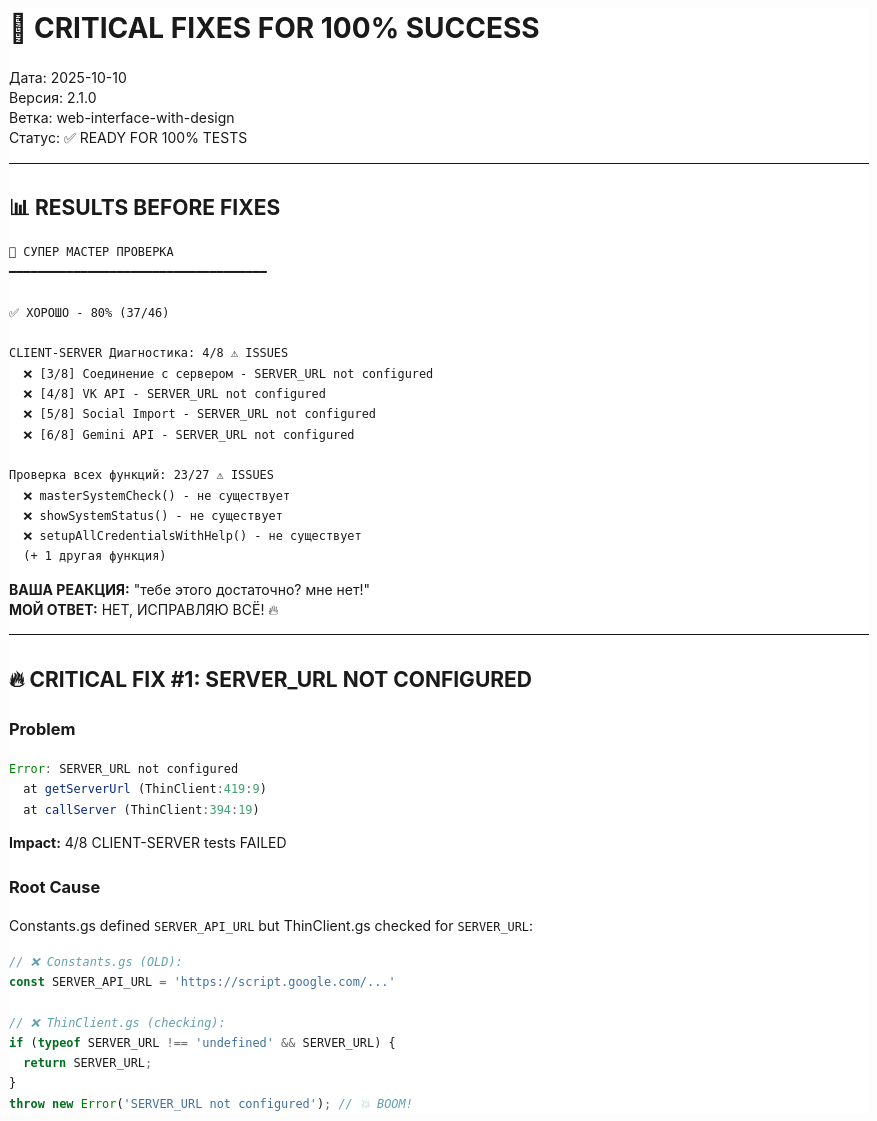 # 🎯 CRITICAL FIXES FOR 100% SUCCESS

Дата: 2025-10-10  
Версия: 2.1.0  
Ветка: web-interface-with-design  
Статус: ✅ READY FOR 100% TESTS

---

## 📊 RESULTS BEFORE FIXES

```
🎯 СУПЕР МАСТЕР ПРОВЕРКА
━━━━━━━━━━━━━━━━━━━━━━━━━━━━━━━━━━━━

✅ ХОРОШО - 80% (37/46)

CLIENT-SERVER Диагностика: 4/8 ⚠️ ISSUES
  ❌ [3/8] Соединение с сервером - SERVER_URL not configured
  ❌ [4/8] VK API - SERVER_URL not configured
  ❌ [5/8] Social Import - SERVER_URL not configured
  ❌ [6/8] Gemini API - SERVER_URL not configured

Проверка всех функций: 23/27 ⚠️ ISSUES
  ❌ masterSystemCheck() - не существует
  ❌ showSystemStatus() - не существует
  ❌ setupAllCredentialsWithHelp() - не существует
  (+ 1 другая функция)
```

**ВАША РЕАКЦИЯ:** "тебе этого достаточно? мне нет!"  
**МОЙ ОТВЕТ:** НЕТ, ИСПРАВЛЯЮ ВСЁ! 🔥

---

## 🔥 CRITICAL FIX #1: SERVER_URL NOT CONFIGURED

### Problem
```javascript
Error: SERVER_URL not configured
  at getServerUrl (ThinClient:419:9)
  at callServer (ThinClient:394:19)
```

**Impact:** 4/8 CLIENT-SERVER tests FAILED

### Root Cause
Constants.gs defined `SERVER_API_URL` but ThinClient.gs checked for `SERVER_URL`:

```javascript
// ❌ Constants.gs (OLD):
const SERVER_API_URL = 'https://script.google.com/...'

// ❌ ThinClient.gs (checking):
if (typeof SERVER_URL !== 'undefined' && SERVER_URL) {
  return SERVER_URL;
}
throw new Error('SERVER_URL not configured'); // 💥 BOOM!
```
